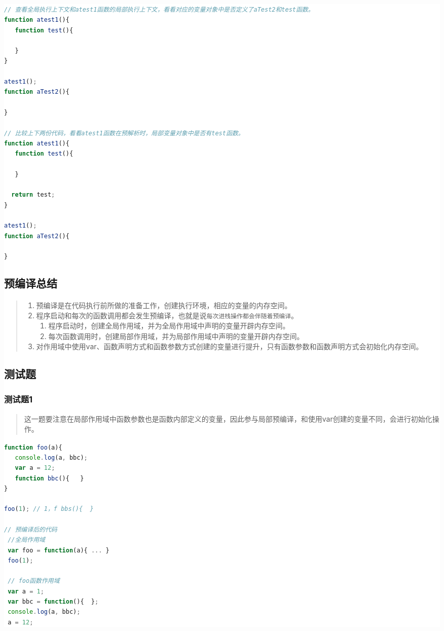 ```javascript
// 查看全局执行上下文和atest1函数的局部执行上下文，看看对应的变量对象中是否定义了aTest2和test函数。
function atest1(){
   function test(){
     
   }
}

atest1();
function aTest2(){
  
}

// 比较上下两份代码，看看atest1函数在预解析时，局部变量对象中是否有test函数。
function atest1(){
   function test(){
     
   }
  
  return test;
}

atest1();
function aTest2(){
  
}
```



## 预编译总结

> 1. 预编译是在代码执行前所做的准备工作，创建执行环境，相应的变量的内存空间。
> 2. 程序启动和每次的函数调用都会发生预编译，也就是说`每次进栈操作都会伴随着预编译`。
>    1. 程序启动时，创建全局作用域，并为全局作用域中声明的变量开辟内存空间。
>    2. 每次函数调用时，创建局部作用域，并为局部作用域中声明的变量开辟内存空间。
> 3. 对作用域中使用var、函数声明方式和函数参数方式创建的变量进行提升，只有函数参数和函数声明方式会初始化内存空间。

## 测试题



### 测试题1

> 这一题要注意在局部作用域中函数参数也是函数内部定义的变量，因此参与局部预编译，和使用var创建的变量不同，会进行初始化操作。

```javascript
function foo(a){
   console.log(a, bbc);
   var a = 12;
   function bbc(){   }
}

foo(1); // 1，f bbs(){  }

// 预编译后的代码
 //全局作用域
 var foo = function(a){ ... }
 foo(1);
                       
 // foo函数作用域
 var a = 1;
 var bbc = function(){  };
 console.log(a, bbc);
 a = 12;
```